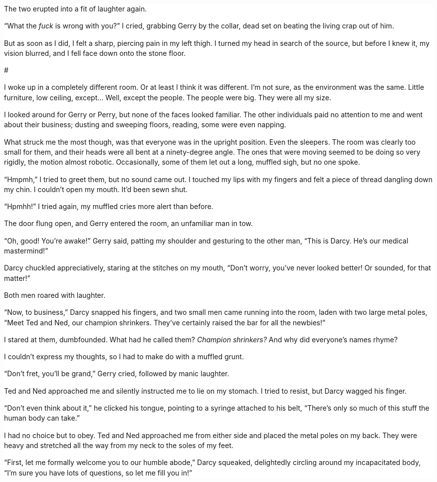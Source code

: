 The two erupted into a fit of laughter again. 

“What the *fuck* is wrong with you?” I cried, grabbing Gerry by the collar, dead set on beating the living crap out of him. 

But as soon as I did, I felt a sharp, piercing pain in my left thigh. I turned my head in search of the source, but before I knew it, my vision blurred, and I fell face down onto the stone floor. 

\#

I woke up in a completely different room. Or at least I think it was different. I’m not sure, as the environment was the same. Little furniture, low ceiling, except… Well, except the people. The people were big. They were all my size. 

I looked around for Gerry or Perry, but none of the faces looked familiar. The other individuals paid no attention to me and went about their business; dusting and sweeping floors, reading, some were even napping. 

What struck me the most though, was that everyone was in the upright position. Even the sleepers. The room was clearly too small for them, and their heads were all bent at a ninety-degree angle. The ones that were moving seemed to be doing so very rigidly, the motion almost robotic. Occasionally, some of them let out a long, muffled sigh, but no one spoke.

“Hmpmh,” I tried to greet them, but no sound came out. I touched my lips with my fingers and felt a piece of thread dangling down my chin. I couldn’t open my mouth. It’d been sewn shut. 

“Hpmhh!” I tried again, my muffled cries more alert than before. 

The door flung open, and Gerry entered the room, an unfamiliar man in tow.

“Oh, good! You’re awake!” Gerry said, patting my shoulder and gesturing to the other man, “This is Darcy. He’s our medical mastermind!”

Darcy chuckled appreciatively, staring at the stitches on my mouth, “Don’t worry, you’ve never looked better! Or sounded, for that matter!”

Both men roared with laughter. 

“Now, to business,” Darcy snapped his fingers, and two small men came running into the room, laden with two large metal poles, “Meet Ted and Ned, our champion shrinkers. They’ve certainly raised the bar for all the newbies!”

I stared at them, dumbfounded. What had he called them? *Champion shrinkers?* And why did everyone’s names rhyme? 

I couldn’t express my thoughts, so I had to make do with a muffled grunt. 

“Don’t fret, you’ll be grand,” Gerry cried, followed by manic laughter.

Ted and Ned approached me and silently instructed me to lie on my stomach. I tried to resist, but Darcy wagged his finger.

“Don’t even think about it,” he clicked his tongue, pointing to a syringe attached to his belt, “There’s only so much of this stuff the human body can take.”

I had no choice but to obey. Ted and Ned approached me from either side and placed the metal poles on my back. They were heavy and stretched all the way from my neck to the soles of my feet. 

“First, let me formally welcome you to our humble abode,” Darcy squeaked, delightedly circling around my incapacitated body, “I’m sure you have lots of questions, so let me fill you in!”

